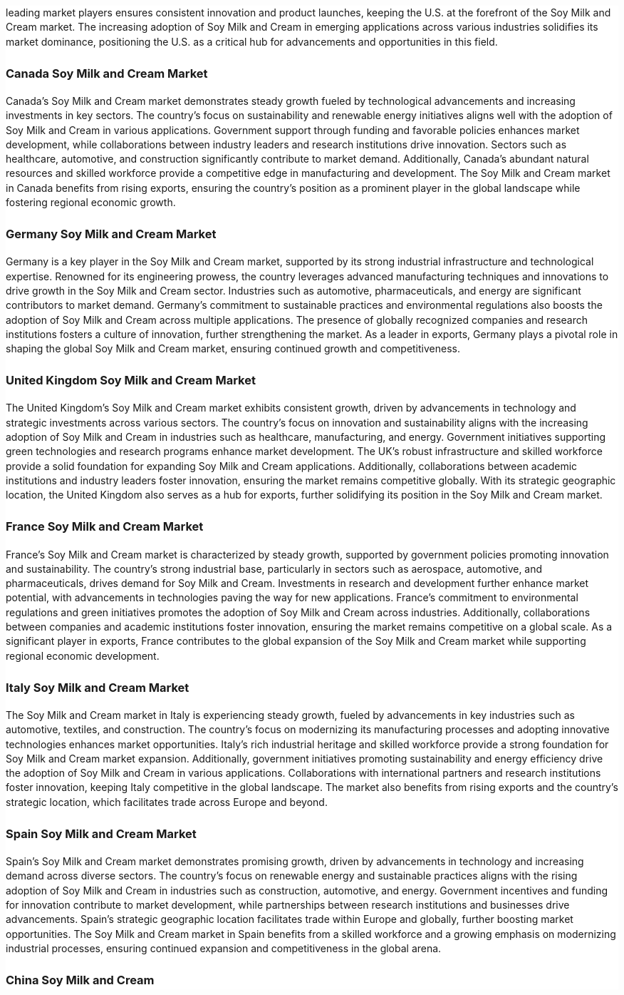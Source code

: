 leading market players ensures consistent innovation and product launches, keeping the U.S. at the forefront of the Soy Milk and Cream market. The increasing adoption of Soy Milk and Cream in emerging applications across various industries solidifies its market dominance, positioning the U.S. as a critical hub for advancements and opportunities in this field.</p><h3>Canada Soy Milk and Cream Market</h3><p>Canada&rsquo;s Soy Milk and Cream market demonstrates steady growth fueled by technological advancements and increasing investments in key sectors. The country&rsquo;s focus on sustainability and renewable energy initiatives aligns well with the adoption of Soy Milk and Cream in various applications. Government support through funding and favorable policies enhances market development, while collaborations between industry leaders and research institutions drive innovation. Sectors such as healthcare, automotive, and construction significantly contribute to market demand. Additionally, Canada&rsquo;s abundant natural resources and skilled workforce provide a competitive edge in manufacturing and development. The Soy Milk and Cream market in Canada benefits from rising exports, ensuring the country&rsquo;s position as a prominent player in the global landscape while fostering regional economic growth.</p><h3>Germany Soy Milk and Cream Market</h3><p>Germany is a key player in the Soy Milk and Cream market, supported by its strong industrial infrastructure and technological expertise. Renowned for its engineering prowess, the country leverages advanced manufacturing techniques and innovations to drive growth in the Soy Milk and Cream sector. Industries such as automotive, pharmaceuticals, and energy are significant contributors to market demand. Germany&rsquo;s commitment to sustainable practices and environmental regulations also boosts the adoption of Soy Milk and Cream across multiple applications. The presence of globally recognized companies and research institutions fosters a culture of innovation, further strengthening the market. As a leader in exports, Germany plays a pivotal role in shaping the global Soy Milk and Cream market, ensuring continued growth and competitiveness.</p><h3>United Kingdom Soy Milk and Cream Market</h3><p>The United Kingdom&rsquo;s Soy Milk and Cream market exhibits consistent growth, driven by advancements in technology and strategic investments across various sectors. The country&rsquo;s focus on innovation and sustainability aligns with the increasing adoption of Soy Milk and Cream in industries such as healthcare, manufacturing, and energy. Government initiatives supporting green technologies and research programs enhance market development. The UK&rsquo;s robust infrastructure and skilled workforce provide a solid foundation for expanding Soy Milk and Cream applications. Additionally, collaborations between academic institutions and industry leaders foster innovation, ensuring the market remains competitive globally. With its strategic geographic location, the United Kingdom also serves as a hub for exports, further solidifying its position in the Soy Milk and Cream market.</p><h3>France Soy Milk and Cream Market</h3><p>France&rsquo;s Soy Milk and Cream market is characterized by steady growth, supported by government policies promoting innovation and sustainability. The country&rsquo;s strong industrial base, particularly in sectors such as aerospace, automotive, and pharmaceuticals, drives demand for Soy Milk and Cream. Investments in research and development further enhance market potential, with advancements in technologies paving the way for new applications. France&rsquo;s commitment to environmental regulations and green initiatives promotes the adoption of Soy Milk and Cream across industries. Additionally, collaborations between companies and academic institutions foster innovation, ensuring the market remains competitive on a global scale. As a significant player in exports, France contributes to the global expansion of the Soy Milk and Cream market while supporting regional economic development.</p><h3>Italy Soy Milk and Cream Market</h3><p>The Soy Milk and Cream market in Italy is experiencing steady growth, fueled by advancements in key industries such as automotive, textiles, and construction. The country&rsquo;s focus on modernizing its manufacturing processes and adopting innovative technologies enhances market opportunities. Italy&rsquo;s rich industrial heritage and skilled workforce provide a strong foundation for Soy Milk and Cream market expansion. Additionally, government initiatives promoting sustainability and energy efficiency drive the adoption of Soy Milk and Cream in various applications. Collaborations with international partners and research institutions foster innovation, keeping Italy competitive in the global landscape. The market also benefits from rising exports and the country&rsquo;s strategic location, which facilitates trade across Europe and beyond.</p><h3>Spain Soy Milk and Cream Market</h3><p>Spain&rsquo;s Soy Milk and Cream market demonstrates promising growth, driven by advancements in technology and increasing demand across diverse sectors. The country&rsquo;s focus on renewable energy and sustainable practices aligns with the rising adoption of Soy Milk and Cream in industries such as construction, automotive, and energy. Government incentives and funding for innovation contribute to market development, while partnerships between research institutions and businesses drive advancements. Spain&rsquo;s strategic geographic location facilitates trade within Europe and globally, further boosting market opportunities. The Soy Milk and Cream market in Spain benefits from a skilled workforce and a growing emphasis on modernizing industrial processes, ensuring continued expansion and competitiveness in the global arena.</p><h3>China Soy Milk and Cream
